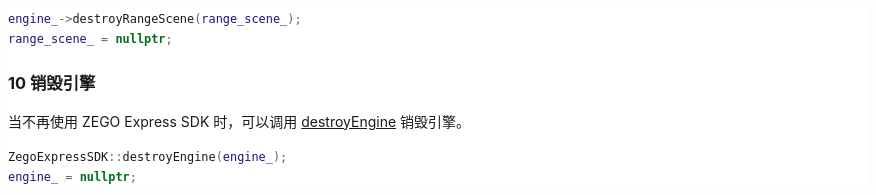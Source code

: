 ```cpp
engine_->destroyRangeScene(range_scene_);
range_scene_ = nullptr;
```

### 10 销毁引擎

当不再使用 ZEGO Express SDK 时，可以调用 [destroyEngine](https://doc-zh.zego.im/article/api?doc=Express_Video_SDK_API~cpp_ue~class~ZegoExpressSDK#destroy-engine) 销毁引擎。

```cpp
ZegoExpressSDK::destroyEngine(engine_);
engine_ = nullptr;
```

<Content />